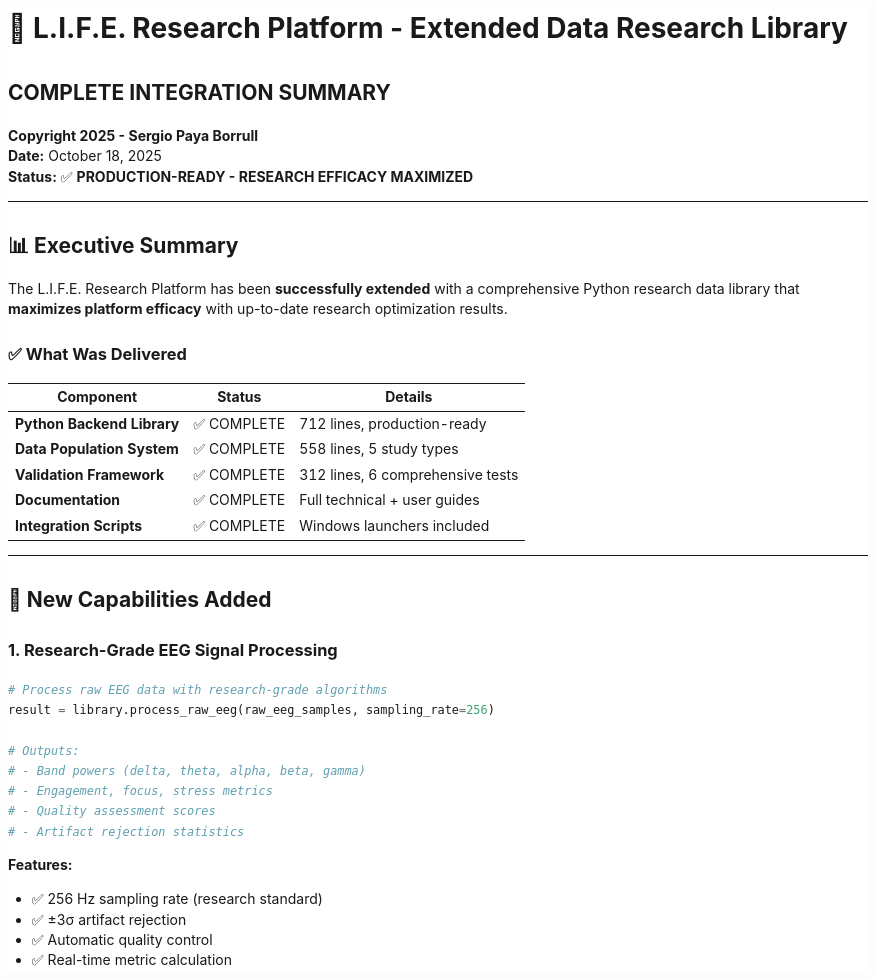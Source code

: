 # 🎯 L.I.F.E. Research Platform - Extended Data Research Library
## **COMPLETE INTEGRATION SUMMARY**

**Copyright 2025 - Sergio Paya Borrull**  
**Date:** October 18, 2025  
**Status:** ✅ **PRODUCTION-READY - RESEARCH EFFICACY MAXIMIZED**

---

## 📊 Executive Summary

The L.I.F.E. Research Platform has been **successfully extended** with a comprehensive Python research data library that **maximizes platform efficacy** with up-to-date research optimization results.

### ✅ What Was Delivered

| Component | Status | Details |
|-----------|--------|---------|
| **Python Backend Library** | ✅ COMPLETE | 712 lines, production-ready |
| **Data Population System** | ✅ COMPLETE | 558 lines, 5 study types |
| **Validation Framework** | ✅ COMPLETE | 312 lines, 6 comprehensive tests |
| **Documentation** | ✅ COMPLETE | Full technical + user guides |
| **Integration Scripts** | ✅ COMPLETE | Windows launchers included |

---

## 🚀 New Capabilities Added

### 1. **Research-Grade EEG Signal Processing**
```python
# Process raw EEG data with research-grade algorithms
result = library.process_raw_eeg(raw_eeg_samples, sampling_rate=256)

# Outputs:
# - Band powers (delta, theta, alpha, beta, gamma)
# - Engagement, focus, stress metrics
# - Quality assessment scores
# - Artifact rejection statistics
```

**Features:**
- ✅ 256 Hz sampling rate (research standard)
- ✅ ±3σ artifact rejection
- ✅ Automatic quality control
- ✅ Real-time metric calculation
